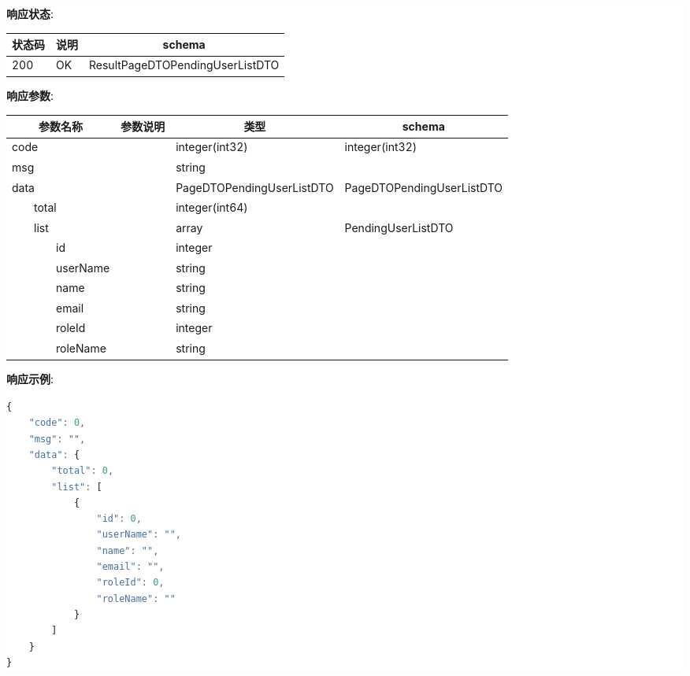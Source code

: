 
**响应状态**:


| 状态码 | 说明 | schema |
| -------- | -------- | ----- | 
|200|OK|ResultPageDTOPendingUserListDTO|


**响应参数**:


| 参数名称 | 参数说明 | 类型 | schema |
| -------- | -------- | ----- |----- | 
|code||integer(int32)|integer(int32)|
|msg||string||
|data||PageDTOPendingUserListDTO|PageDTOPendingUserListDTO|
|&emsp;&emsp;total||integer(int64)||
|&emsp;&emsp;list||array|PendingUserListDTO|
|&emsp;&emsp;&emsp;&emsp;id||integer||
|&emsp;&emsp;&emsp;&emsp;userName||string||
|&emsp;&emsp;&emsp;&emsp;name||string||
|&emsp;&emsp;&emsp;&emsp;email||string||
|&emsp;&emsp;&emsp;&emsp;roleId||integer||
|&emsp;&emsp;&emsp;&emsp;roleName||string||


**响应示例**:
```javascript
{
	"code": 0,
	"msg": "",
	"data": {
		"total": 0,
		"list": [
			{
				"id": 0,
				"userName": "",
				"name": "",
				"email": "",
				"roleId": 0,
				"roleName": ""
			}
		]
	}
}
```
